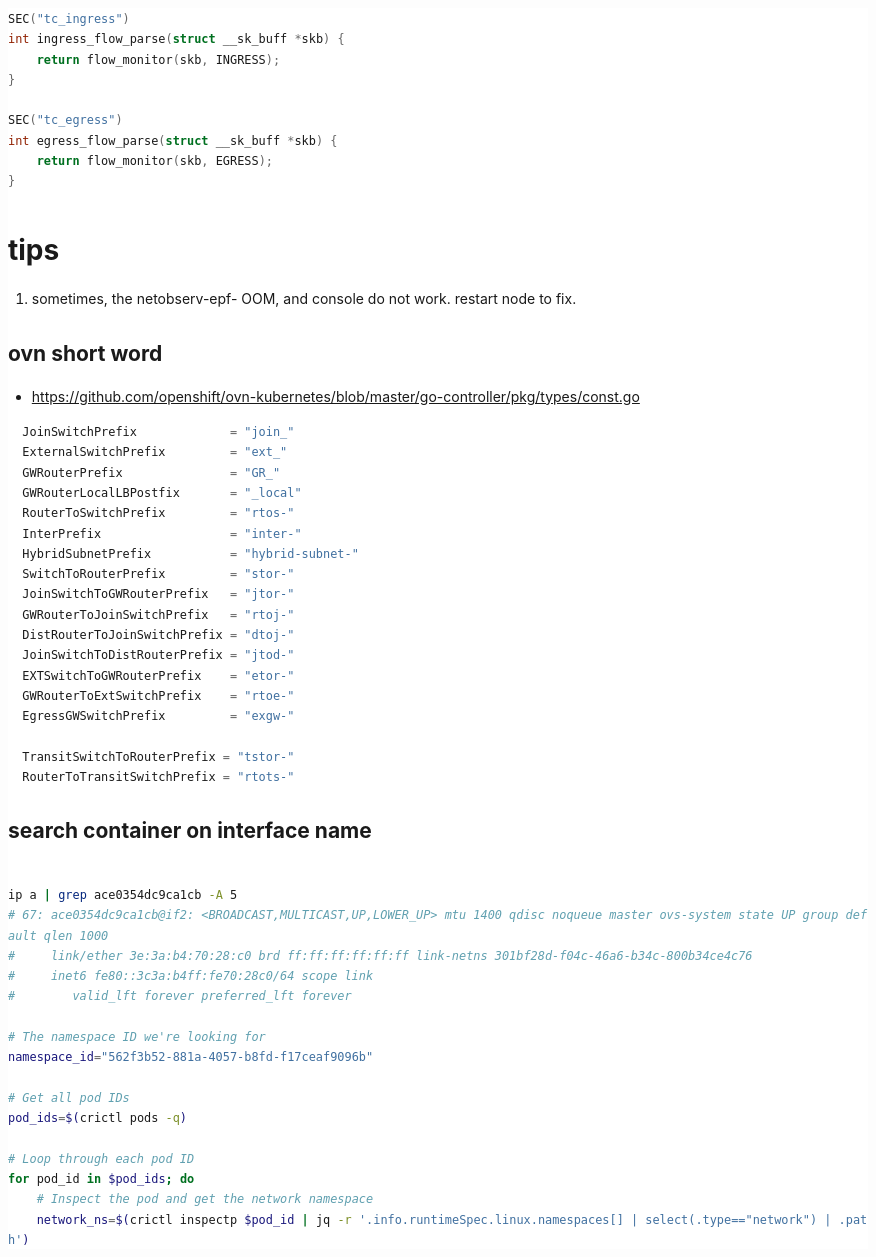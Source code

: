 ```c
SEC("tc_ingress")
int ingress_flow_parse(struct __sk_buff *skb) {
    return flow_monitor(skb, INGRESS);
}

SEC("tc_egress")
int egress_flow_parse(struct __sk_buff *skb) {
    return flow_monitor(skb, EGRESS);
}
```

# tips

1. sometimes, the netobserv-epf- OOM, and console do not work. restart node to fix.

## ovn short word

- https://github.com/openshift/ovn-kubernetes/blob/master/go-controller/pkg/types/const.go

```go
  JoinSwitchPrefix             = "join_"
  ExternalSwitchPrefix         = "ext_"
  GWRouterPrefix               = "GR_"
  GWRouterLocalLBPostfix       = "_local"
  RouterToSwitchPrefix         = "rtos-"
  InterPrefix                  = "inter-"
  HybridSubnetPrefix           = "hybrid-subnet-"
  SwitchToRouterPrefix         = "stor-"
  JoinSwitchToGWRouterPrefix   = "jtor-"
  GWRouterToJoinSwitchPrefix   = "rtoj-"
  DistRouterToJoinSwitchPrefix = "dtoj-"
  JoinSwitchToDistRouterPrefix = "jtod-"
  EXTSwitchToGWRouterPrefix    = "etor-"
  GWRouterToExtSwitchPrefix    = "rtoe-"
  EgressGWSwitchPrefix         = "exgw-"

  TransitSwitchToRouterPrefix = "tstor-"
  RouterToTransitSwitchPrefix = "rtots-"
```

## search container on interface name

```bash

ip a | grep ace0354dc9ca1cb -A 5
# 67: ace0354dc9ca1cb@if2: <BROADCAST,MULTICAST,UP,LOWER_UP> mtu 1400 qdisc noqueue master ovs-system state UP group default qlen 1000
#     link/ether 3e:3a:b4:70:28:c0 brd ff:ff:ff:ff:ff:ff link-netns 301bf28d-f04c-46a6-b34c-800b34ce4c76
#     inet6 fe80::3c3a:b4ff:fe70:28c0/64 scope link
#        valid_lft forever preferred_lft forever

# The namespace ID we're looking for
namespace_id="562f3b52-881a-4057-b8fd-f17ceaf9096b"

# Get all pod IDs
pod_ids=$(crictl pods -q)

# Loop through each pod ID
for pod_id in $pod_ids; do
    # Inspect the pod and get the network namespace
    network_ns=$(crictl inspectp $pod_id | jq -r '.info.runtimeSpec.linux.namespaces[] | select(.type=="network") | .path')
```